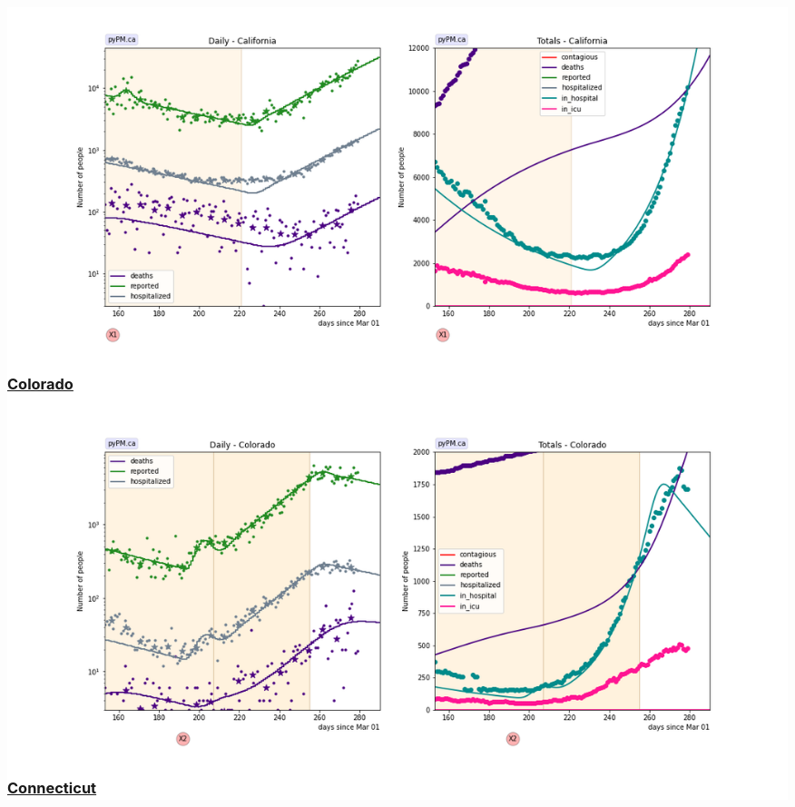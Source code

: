 ![ca](img/ca_2_6_1206.png)

### [Colorado](img/co_2_6_1206.pdf)

![co](img/co_2_6_1206.png)

### [Connecticut](img/ct_2_6_1206.pdf)
